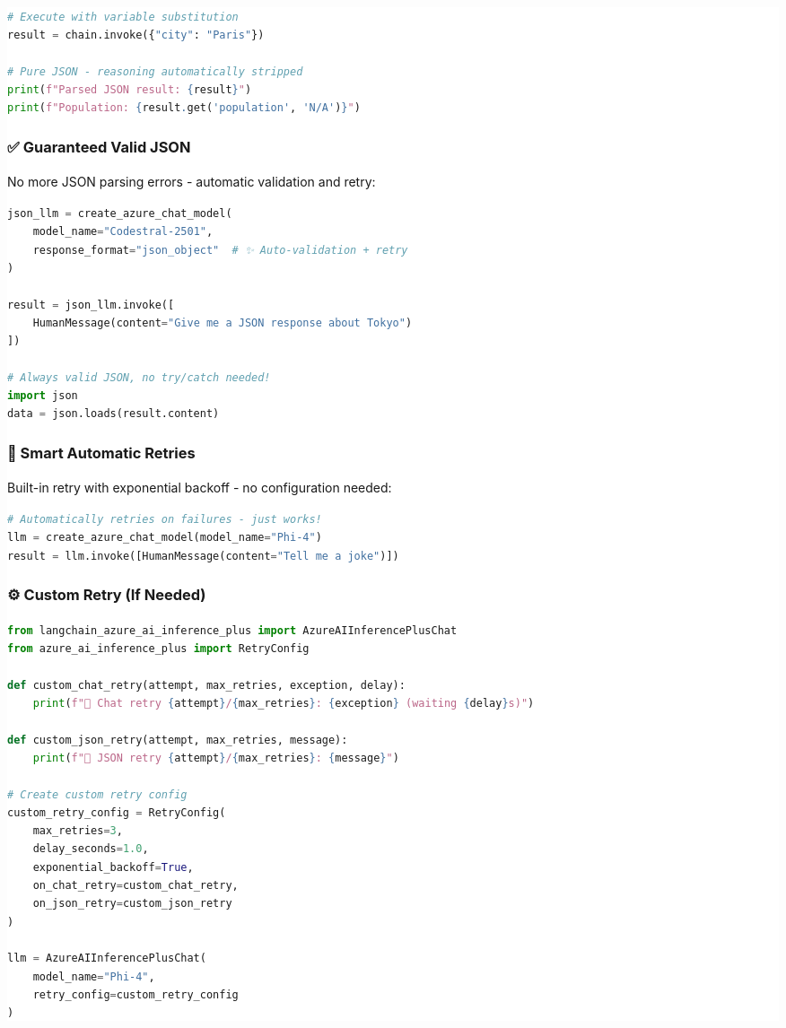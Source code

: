 ```python
# Execute with variable substitution
result = chain.invoke({"city": "Paris"})

# Pure JSON - reasoning automatically stripped
print(f"Parsed JSON result: {result}")
print(f"Population: {result.get('population', 'N/A')}")
```

### ✅ Guaranteed Valid JSON

No more JSON parsing errors - automatic validation and retry:

```python
json_llm = create_azure_chat_model(
    model_name="Codestral-2501",
    response_format="json_object"  # ✨ Auto-validation + retry
)

result = json_llm.invoke([
    HumanMessage(content="Give me a JSON response about Tokyo")
])

# Always valid JSON, no try/catch needed!
import json
data = json.loads(result.content)
```

### 🔄 Smart Automatic Retries

Built-in retry with exponential backoff - no configuration needed:

```python
# Automatically retries on failures - just works!
llm = create_azure_chat_model(model_name="Phi-4")
result = llm.invoke([HumanMessage(content="Tell me a joke")])
```

### ⚙️ Custom Retry (If Needed)

```python
from langchain_azure_ai_inference_plus import AzureAIInferencePlusChat
from azure_ai_inference_plus import RetryConfig

def custom_chat_retry(attempt, max_retries, exception, delay):
    print(f"🔄 Chat retry {attempt}/{max_retries}: {exception} (waiting {delay}s)")

def custom_json_retry(attempt, max_retries, message):
    print(f"📝 JSON retry {attempt}/{max_retries}: {message}")

# Create custom retry config
custom_retry_config = RetryConfig(
    max_retries=3,
    delay_seconds=1.0,
    exponential_backoff=True,
    on_chat_retry=custom_chat_retry,
    on_json_retry=custom_json_retry
)

llm = AzureAIInferencePlusChat(
    model_name="Phi-4",
    retry_config=custom_retry_config
)
```
